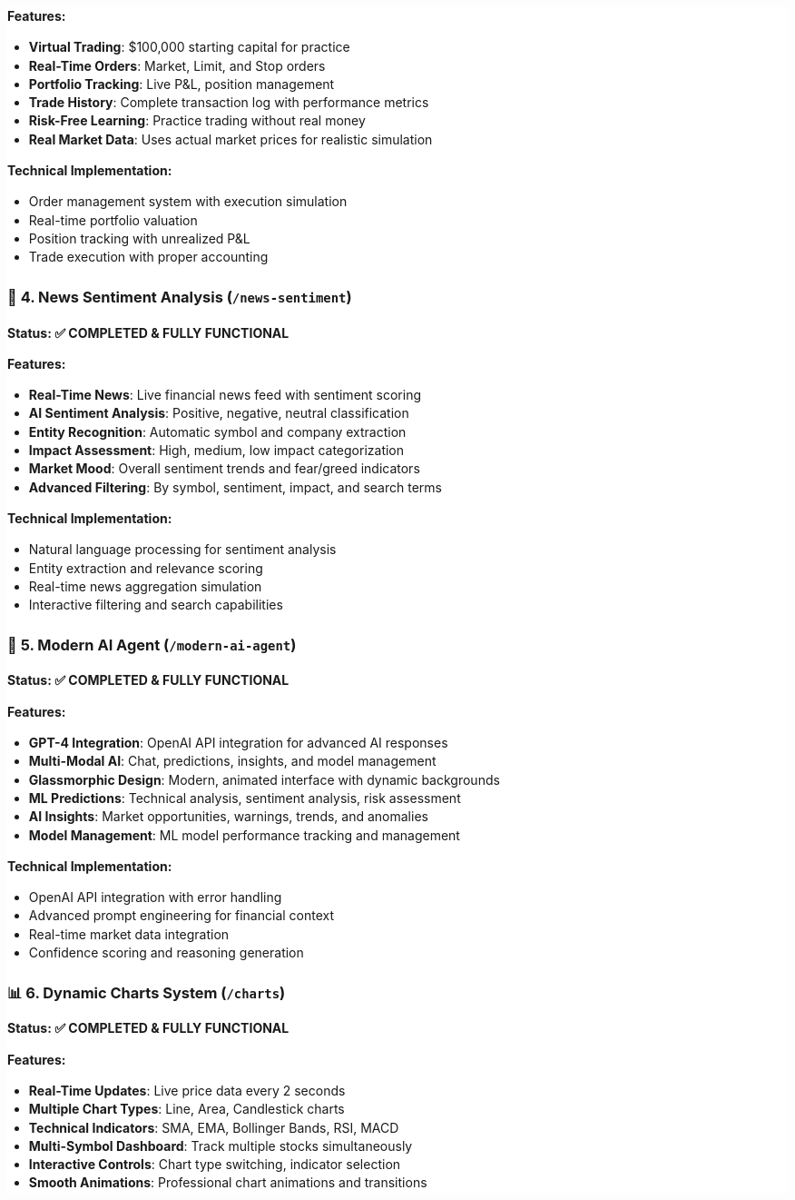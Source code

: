 **Features:**
- **Virtual Trading**: $100,000 starting capital for practice
- **Real-Time Orders**: Market, Limit, and Stop orders
- **Portfolio Tracking**: Live P&L, position management
- **Trade History**: Complete transaction log with performance metrics
- **Risk-Free Learning**: Practice trading without real money
- **Real Market Data**: Uses actual market prices for realistic simulation

**Technical Implementation:**
- Order management system with execution simulation
- Real-time portfolio valuation
- Position tracking with unrealized P&L
- Trade execution with proper accounting

### 📰 **4. News Sentiment Analysis** (`/news-sentiment`)
**Status: ✅ COMPLETED & FULLY FUNCTIONAL**

**Features:**
- **Real-Time News**: Live financial news feed with sentiment scoring
- **AI Sentiment Analysis**: Positive, negative, neutral classification
- **Entity Recognition**: Automatic symbol and company extraction
- **Impact Assessment**: High, medium, low impact categorization
- **Market Mood**: Overall sentiment trends and fear/greed indicators
- **Advanced Filtering**: By symbol, sentiment, impact, and search terms

**Technical Implementation:**
- Natural language processing for sentiment analysis
- Entity extraction and relevance scoring
- Real-time news aggregation simulation
- Interactive filtering and search capabilities

### 🤖 **5. Modern AI Agent** (`/modern-ai-agent`)
**Status: ✅ COMPLETED & FULLY FUNCTIONAL**

**Features:**
- **GPT-4 Integration**: OpenAI API integration for advanced AI responses
- **Multi-Modal AI**: Chat, predictions, insights, and model management
- **Glassmorphic Design**: Modern, animated interface with dynamic backgrounds
- **ML Predictions**: Technical analysis, sentiment analysis, risk assessment
- **AI Insights**: Market opportunities, warnings, trends, and anomalies
- **Model Management**: ML model performance tracking and management

**Technical Implementation:**
- OpenAI API integration with error handling
- Advanced prompt engineering for financial context
- Real-time market data integration
- Confidence scoring and reasoning generation

### 📊 **6. Dynamic Charts System** (`/charts`)
**Status: ✅ COMPLETED & FULLY FUNCTIONAL**

**Features:**
- **Real-Time Updates**: Live price data every 2 seconds
- **Multiple Chart Types**: Line, Area, Candlestick charts
- **Technical Indicators**: SMA, EMA, Bollinger Bands, RSI, MACD
- **Multi-Symbol Dashboard**: Track multiple stocks simultaneously
- **Interactive Controls**: Chart type switching, indicator selection
- **Smooth Animations**: Professional chart animations and transitions
